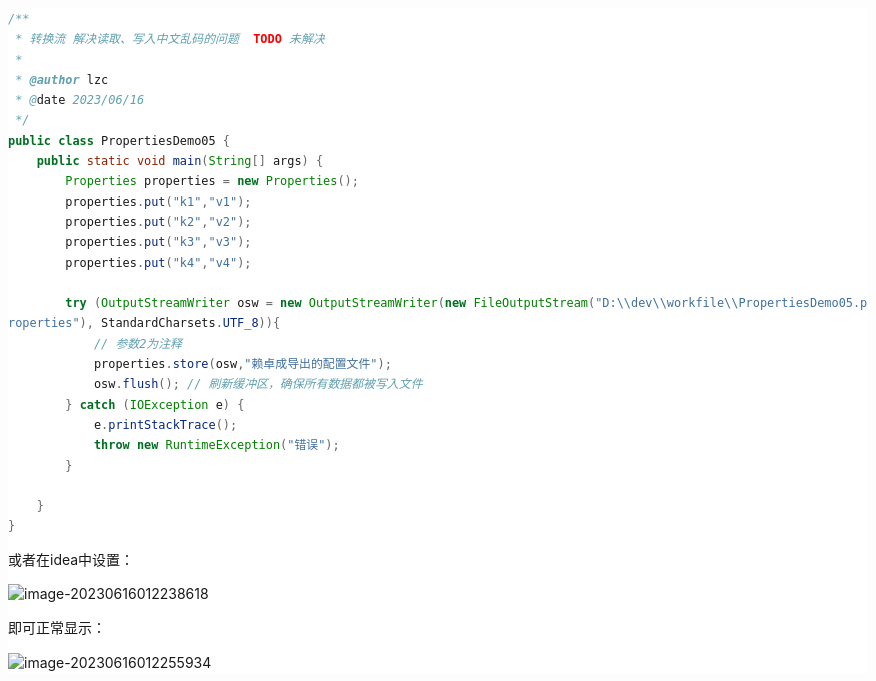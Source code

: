 ```java
/**
 * 转换流 解决读取、写入中文乱码的问题  TODO 未解决
 *
 * @author lzc
 * @date 2023/06/16
 */
public class PropertiesDemo05 {
    public static void main(String[] args) {
        Properties properties = new Properties();
        properties.put("k1","v1");
        properties.put("k2","v2");
        properties.put("k3","v3");
        properties.put("k4","v4");

        try (OutputStreamWriter osw = new OutputStreamWriter(new FileOutputStream("D:\\dev\\workfile\\PropertiesDemo05.properties"), StandardCharsets.UTF_8)){
            // 参数2为注释
            properties.store(osw,"赖卓成导出的配置文件");
            osw.flush(); // 刷新缓冲区，确保所有数据都被写入文件
        } catch (IOException e) {
            e.printStackTrace();
            throw new RuntimeException("错误");
        }

    }
}
```

或者在idea中设置：

![image-20230616012238618](http://www.iocaop.com/images/2023-06/202306160122686.png)

即可正常显示：

![image-20230616012255934](http://www.iocaop.com/images/2023-06/202306160122964.png)
